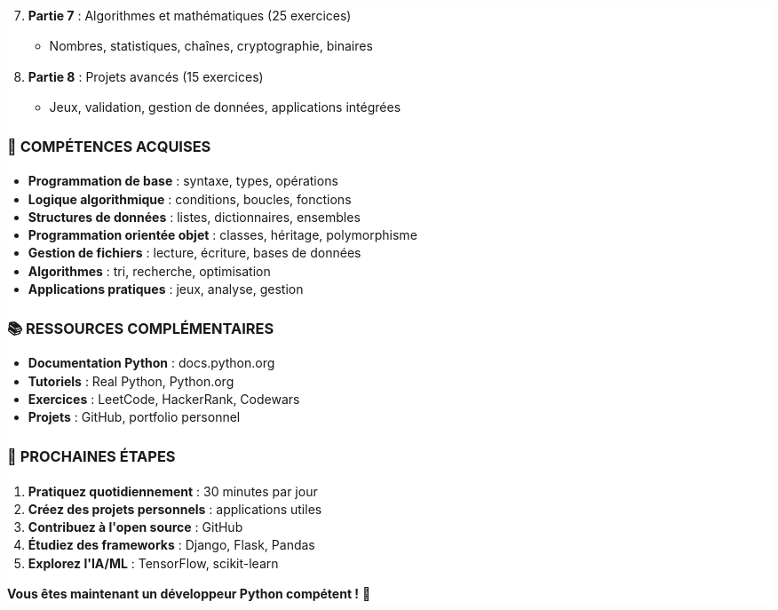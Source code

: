 7. **Partie 7** : Algorithmes et mathématiques (25 exercices)
   - Nombres, statistiques, chaînes, cryptographie, binaires

8. **Partie 8** : Projets avancés (15 exercices)
   - Jeux, validation, gestion de données, applications intégrées

### 🚀 **COMPÉTENCES ACQUISES**

- **Programmation de base** : syntaxe, types, opérations
- **Logique algorithmique** : conditions, boucles, fonctions
- **Structures de données** : listes, dictionnaires, ensembles
- **Programmation orientée objet** : classes, héritage, polymorphisme
- **Gestion de fichiers** : lecture, écriture, bases de données
- **Algorithmes** : tri, recherche, optimisation
- **Applications pratiques** : jeux, analyse, gestion

### 📚 **RESSOURCES COMPLÉMENTAIRES**

- **Documentation Python** : docs.python.org
- **Tutoriels** : Real Python, Python.org
- **Exercices** : LeetCode, HackerRank, Codewars
- **Projets** : GitHub, portfolio personnel

### 🎯 **PROCHAINES ÉTAPES**

1. **Pratiquez quotidiennement** : 30 minutes par jour
2. **Créez des projets personnels** : applications utiles
3. **Contribuez à l'open source** : GitHub
4. **Étudiez des frameworks** : Django, Flask, Pandas
5. **Explorez l'IA/ML** : TensorFlow, scikit-learn

**Vous êtes maintenant un développeur Python compétent !** 🌟
